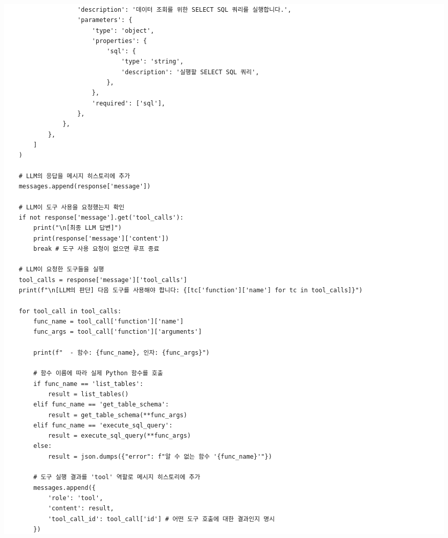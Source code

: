                         'description': '데이터 조회를 위한 SELECT SQL 쿼리를 실행합니다.',
                        'parameters': {
                            'type': 'object',
                            'properties': {
                                'sql': {
                                    'type': 'string',
                                    'description': '실행할 SELECT SQL 쿼리',
                                },
                            },
                            'required': ['sql'],
                        },
                    },
                },
            ]
        )
        
        # LLM의 응답을 메시지 히스토리에 추가
        messages.append(response['message'])

        # LLM이 도구 사용을 요청했는지 확인
        if not response['message'].get('tool_calls'):
            print("\n[최종 LLM 답변]")
            print(response['message']['content'])
            break # 도구 사용 요청이 없으면 루프 종료

        # LLM이 요청한 도구들을 실행
        tool_calls = response['message']['tool_calls']
        print(f"\n[LLM의 판단] 다음 도구를 사용해야 합니다: {[tc['function']['name'] for tc in tool_calls]}")

        for tool_call in tool_calls:
            func_name = tool_call['function']['name']
            func_args = tool_call['function']['arguments']
            
            print(f"  - 함수: {func_name}, 인자: {func_args}")
            
            # 함수 이름에 따라 실제 Python 함수를 호출
            if func_name == 'list_tables':
                result = list_tables()
            elif func_name == 'get_table_schema':
                result = get_table_schema(**func_args)
            elif func_name == 'execute_sql_query':
                result = execute_sql_query(**func_args)
            else:
                result = json.dumps({"error": f"알 수 없는 함수 '{func_name}'"})

            # 도구 실행 결과를 'tool' 역할로 메시지 히스토리에 추가
            messages.append({
                'role': 'tool',
                'content': result,
                'tool_call_id': tool_call['id'] # 어떤 도구 호출에 대한 결과인지 명시
            })
